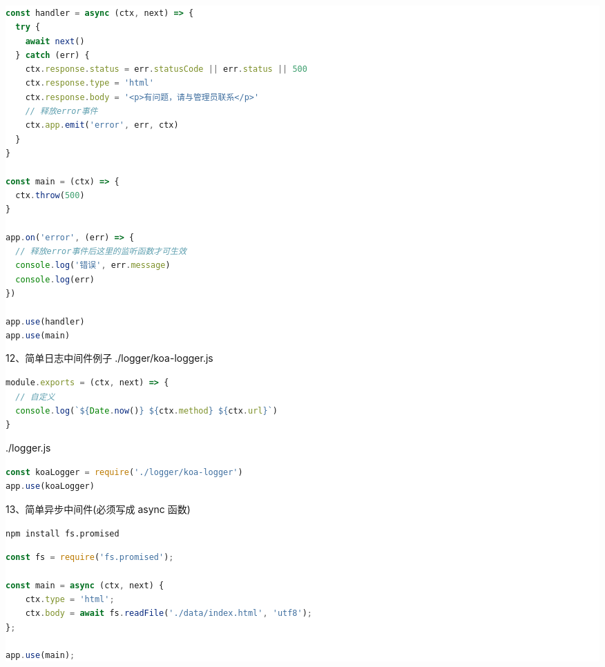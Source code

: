 ```js
const handler = async (ctx, next) => {
  try {
    await next()
  } catch (err) {
    ctx.response.status = err.statusCode || err.status || 500
    ctx.response.type = 'html'
    ctx.response.body = '<p>有问题，请与管理员联系</p>'
    // 释放error事件
    ctx.app.emit('error', err, ctx)
  }
}

const main = (ctx) => {
  ctx.throw(500)
}

app.on('error', (err) => {
  // 释放error事件后这里的监听函数才可生效
  console.log('错误', err.message)
  console.log(err)
})

app.use(handler)
app.use(main)
```

12、简单日志中间件例子
./logger/koa-logger.js

```js
module.exports = (ctx, next) => {
  // 自定义
  console.log(`${Date.now()} ${ctx.method} ${ctx.url}`)
}
```

./logger.js

```js
const koaLogger = require('./logger/koa-logger')
app.use(koaLogger)
```

13、简单异步中间件(必须写成 async 函数)

```sh
npm install fs.promised
```

```js
const fs = require('fs.promised');

const main = async (ctx, next) {
    ctx.type = 'html';
    ctx.body = await fs.readFile('./data/index.html', 'utf8');
};

app.use(main);
```
